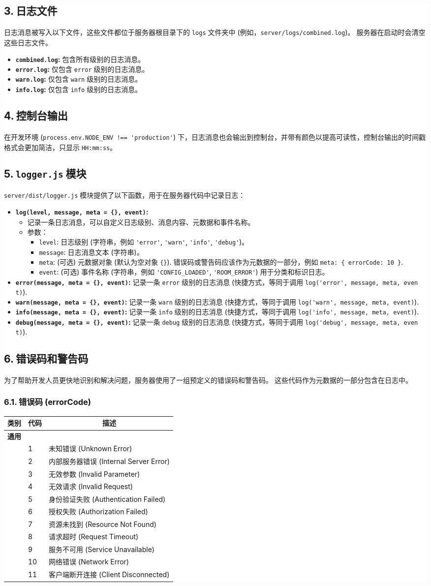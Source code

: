 ## 3. 日志文件

日志消息被写入以下文件，这些文件都位于服务器根目录下的 `logs` 文件夹中 (例如，`server/logs/combined.log`)。 服务器在启动时会清空这些日志文件。

* **`combined.log`:**  包含所有级别的日志消息。
* **`error.log`:**  仅包含 `error` 级别的日志消息。
* **`warn.log`:**  仅包含 `warn` 级别的日志消息。
* **`info.log`:**  仅包含 `info` 级别的日志消息。


## 4. 控制台输出

在开发环境 (`process.env.NODE_ENV !== 'production'`) 下，日志消息也会输出到控制台，并带有颜色以提高可读性，控制台输出的时间戳格式会更加简洁，只显示 `HH:mm:ss`。

## 5. `logger.js` 模块

`server/dist/logger.js` 模块提供了以下函数，用于在服务器代码中记录日志：

* **`log(level, message, meta = {}, event)`:**
  * 记录一条日志消息，可以自定义日志级别、消息内容、元数据和事件名称。
  * 参数：
    * `level`: 日志级别 (字符串，例如 `'error'`, `'warn'`, `'info'`, `'debug'`)。
    * `message`: 日志消息文本 (字符串)。
    * `meta`: (可选) 元数据对象 (默认为空对象 `{}`).  错误码或警告码应该作为元数据的一部分，例如 `meta: { errorCode: 10 }`.
    * `event`: (可选) 事件名称 (字符串，例如 `'CONFIG_LOADED'`, `'ROOM_ERROR'`) 用于分类和标识日志。
* **`error(message, meta = {}, event)`:**  记录一条 `error` 级别的日志消息 (快捷方式，等同于调用 `log('error', message, meta, event)`).
* **`warn(message, meta = {}, event)`:**  记录一条 `warn` 级别的日志消息 (快捷方式，等同于调用 `log('warn', message, meta, event)`).
* **`info(message, meta = {}, event)`:**  记录一条 `info` 级别的日志消息 (快捷方式，等同于调用 `log('info', message, meta, event)`).
* **`debug(message, meta = {}, event)`:**  记录一条 `debug` 级别的日志消息 (快捷方式，等同于调用 `log('debug', message, meta, event)`).

## 6. 错误码和警告码

为了帮助开发人员更快地识别和解决问题，服务器使用了一组预定义的错误码和警告码。 这些代码作为元数据的一部分包含在日志中。

### 6.1. 错误码 (errorCode)

| 类别             | 代码    | 描述                                                                                       |
| ---------------- | ------- | ------------------------------------------------------------------------------------------ |
| **通用**         |         |                                                                                            |
|                  | 1       | 未知错误 (Unknown Error)                                                                  |
|                  | 2       | 内部服务器错误 (Internal Server Error)                                                      |
|                  | 3       | 无效参数 (Invalid Parameter)                                                              |
|                  | 4       | 无效请求 (Invalid Request)                                                                |
|                  | 5       | 身份验证失败 (Authentication Failed)                                                        |
|                  | 6       | 授权失败 (Authorization Failed)                                                           |
|                  | 7       | 资源未找到 (Resource Not Found)                                                           |
|                  | 8       | 请求超时 (Request Timeout)                                                                |
|                  | 9       | 服务不可用 (Service Unavailable)                                                          |
|                  | 10      | 网络错误 (Network Error)                                                                  |
|                  | 11      | 客户端断开连接 (Client Disconnected)                                                        |